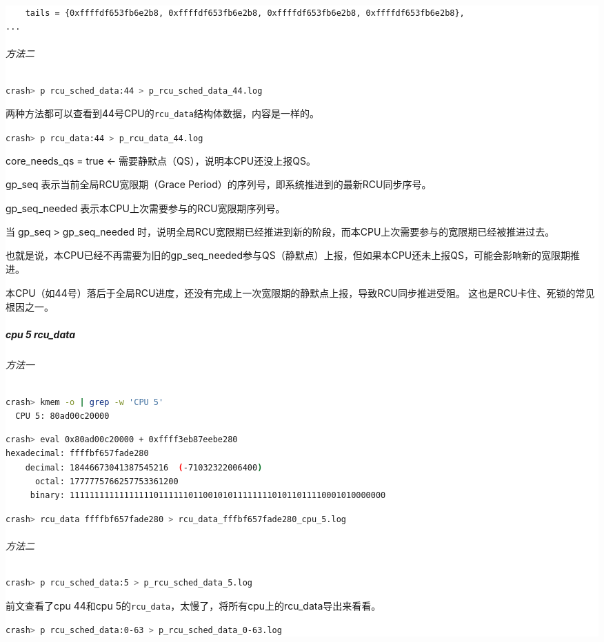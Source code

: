 ```bash
    tails = {0xffffdf653fb6e2b8, 0xffffdf653fb6e2b8, 0xffffdf653fb6e2b8, 0xffffdf653fb6e2b8},
...
```

###### 方法二

```bash
crash> p rcu_sched_data:44 > p_rcu_sched_data_44.log
```

两种方法都可以查看到44号CPU的`rcu_data`结构体数据，内容是一样的。

```bash
crash> p rcu_data:44 > p_rcu_data_44.log
```

core_needs_qs = true ← 需要静默点（QS），说明本CPU还没上报QS。

gp_seq 表示当前全局RCU宽限期（Grace Period）的序列号，即系统推进到的最新RCU同步序号。

gp_seq_needed 表示本CPU上次需要参与的RCU宽限期序列号。

当 gp_seq > gp_seq_needed 时，说明全局RCU宽限期已经推进到新的阶段，而本CPU上次需要参与的宽限期已经被推进过去。

也就是说，本CPU已经不再需要为旧的gp_seq_needed参与QS（静默点）上报，但如果本CPU还未上报QS，可能会影响新的宽限期推进。

本CPU（如44号）落后于全局RCU进度，还没有完成上一次宽限期的静默点上报，导致RCU同步推进受阻。
这也是RCU卡住、死锁的常见根因之一。

##### cpu 5 rcu_data

###### 方法一

```bash
crash> kmem -o | grep -w 'CPU 5'
  CPU 5: 80ad00c20000
```

```bash
crash> eval 0x80ad00c20000 + 0xffff3eb87eebe280
hexadecimal: ffffbf657fade280
    decimal: 18446673041387545216  (-71032322006400)
      octal: 1777775766257753361200
     binary: 1111111111111111101111110110010101111111101011011110001010000000
```

```bash
crash> rcu_data ffffbf657fade280 > rcu_data_fffbf657fade280_cpu_5.log
```

###### 方法二

```bash
crash> p rcu_sched_data:5 > p_rcu_sched_data_5.log
```

前文查看了cpu 44和cpu 5的`rcu_data`，太慢了，将所有cpu上的rcu_data导出来看看。

```bash
crash> p rcu_sched_data:0-63 > p_rcu_sched_data_0-63.log
```
